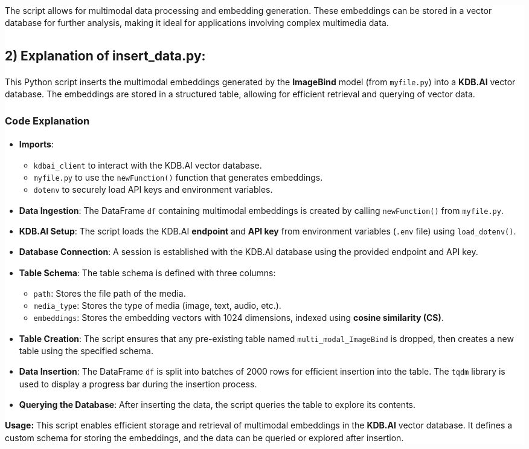 The script allows for multimodal data processing and embedding generation. These embeddings can be stored in a vector database for further analysis, making it ideal for applications involving complex multimedia data.

## 2) Explanation of insert_data.py:

This Python script inserts the multimodal embeddings generated by the **ImageBind** model (from `myfile.py`) into a **KDB.AI** vector database. The embeddings are stored in a structured table, allowing for efficient retrieval and querying of vector data.

### Code Explanation

- **Imports**: 
  - `kdbai_client` to interact with the KDB.AI vector database.
  - `myfile.py` to use the `newFunction()` function that generates embeddings.
  - `dotenv` to securely load API keys and environment variables.

- **Data Ingestion**:
  The DataFrame `df` containing multimodal embeddings is created by calling `newFunction()` from `myfile.py`.

- **KDB.AI Setup**:
  The script loads the KDB.AI **endpoint** and **API key** from environment variables (`.env` file) using `load_dotenv()`.

- **Database Connection**:
  A session is established with the KDB.AI database using the provided endpoint and API key.

- **Table Schema**:
  The table schema is defined with three columns:
  - `path`: Stores the file path of the media.
  - `media_type`: Stores the type of media (image, text, audio, etc.).
  - `embeddings`: Stores the embedding vectors with 1024 dimensions, indexed using **cosine similarity (CS)**.

- **Table Creation**:
  The script ensures that any pre-existing table named `multi_modal_ImageBind` is dropped, then creates a new table using the specified schema.

- **Data Insertion**:
  The DataFrame `df` is split into batches of 2000 rows for efficient insertion into the table. The `tqdm` library is used to display a progress bar during the insertion process.

- **Querying the Database**:
  After inserting the data, the script queries the table to explore its contents.

**Usage:**
This script enables efficient storage and retrieval of multimodal embeddings in the **KDB.AI** vector database. It defines a custom schema for storing the embeddings, and the data can be queried or explored after insertion.












